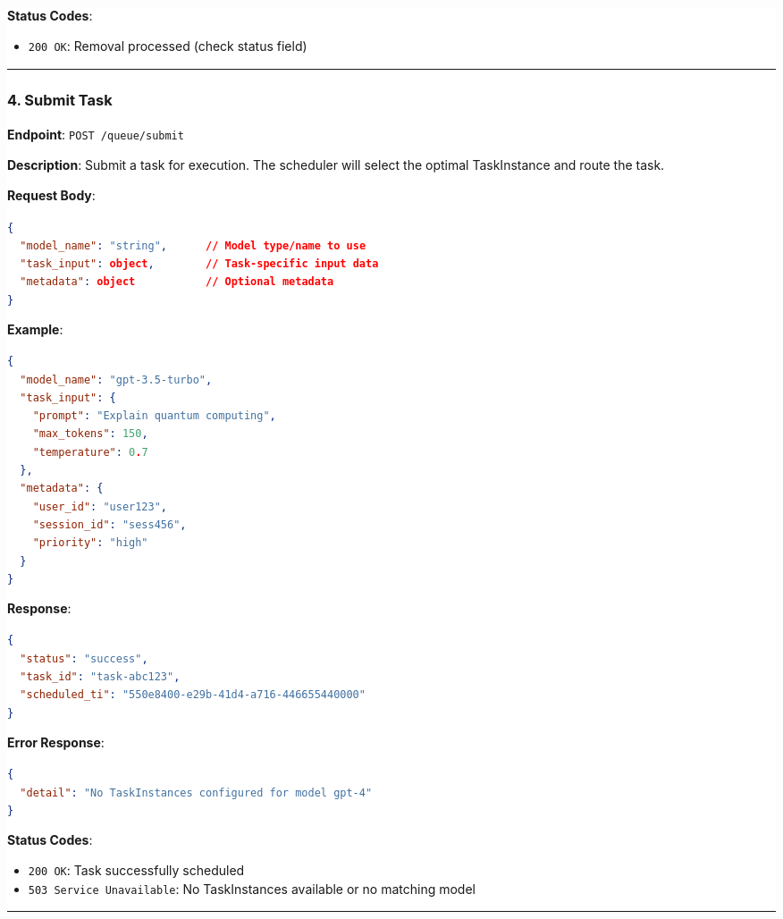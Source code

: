 **Status Codes**:
- `200 OK`: Removal processed (check status field)

---

### 4. Submit Task

**Endpoint**: `POST /queue/submit`

**Description**: Submit a task for execution. The scheduler will select the optimal TaskInstance and route the task.

**Request Body**:
```json
{
  "model_name": "string",      // Model type/name to use
  "task_input": object,        // Task-specific input data
  "metadata": object           // Optional metadata
}
```

**Example**:
```json
{
  "model_name": "gpt-3.5-turbo",
  "task_input": {
    "prompt": "Explain quantum computing",
    "max_tokens": 150,
    "temperature": 0.7
  },
  "metadata": {
    "user_id": "user123",
    "session_id": "sess456",
    "priority": "high"
  }
}
```

**Response**:
```json
{
  "status": "success",
  "task_id": "task-abc123",
  "scheduled_ti": "550e8400-e29b-41d4-a716-446655440000"
}
```

**Error Response**:
```json
{
  "detail": "No TaskInstances configured for model gpt-4"
}
```

**Status Codes**:
- `200 OK`: Task successfully scheduled
- `503 Service Unavailable`: No TaskInstances available or no matching model

---
